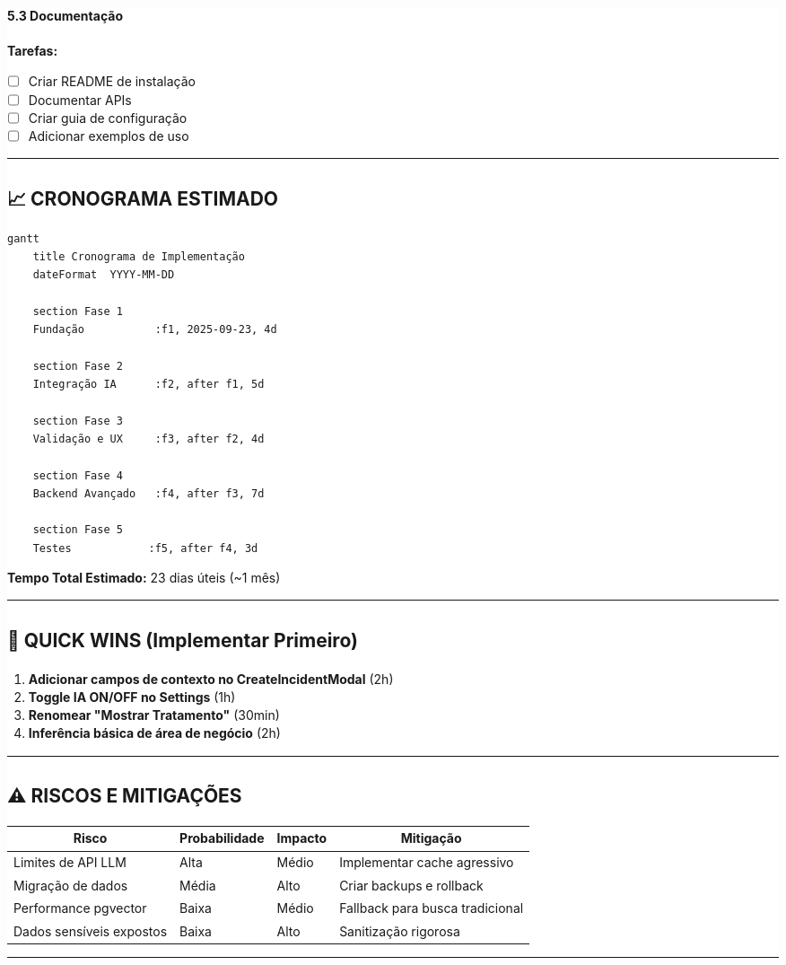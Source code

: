 #### **5.3 Documentação**
**Tarefas:**
- [ ] Criar README de instalação
- [ ] Documentar APIs
- [ ] Criar guia de configuração
- [ ] Adicionar exemplos de uso

---

## 📈 CRONOGRAMA ESTIMADO

```mermaid
gantt
    title Cronograma de Implementação
    dateFormat  YYYY-MM-DD

    section Fase 1
    Fundação           :f1, 2025-09-23, 4d

    section Fase 2
    Integração IA      :f2, after f1, 5d

    section Fase 3
    Validação e UX     :f3, after f2, 4d

    section Fase 4
    Backend Avançado   :f4, after f3, 7d

    section Fase 5
    Testes            :f5, after f4, 3d
```

**Tempo Total Estimado:** 23 dias úteis (~1 mês)

---

## 🚀 QUICK WINS (Implementar Primeiro)

1. **Adicionar campos de contexto no CreateIncidentModal** (2h)
2. **Toggle IA ON/OFF no Settings** (1h)
3. **Renomear "Mostrar Tratamento"** (30min)
4. **Inferência básica de área de negócio** (2h)

---

## ⚠️ RISCOS E MITIGAÇÕES

| Risco | Probabilidade | Impacto | Mitigação |
|-------|---------------|---------|-----------|
| Limites de API LLM | Alta | Médio | Implementar cache agressivo |
| Migração de dados | Média | Alto | Criar backups e rollback |
| Performance pgvector | Baixa | Médio | Fallback para busca tradicional |
| Dados sensíveis expostos | Baixa | Alto | Sanitização rigorosa |

---